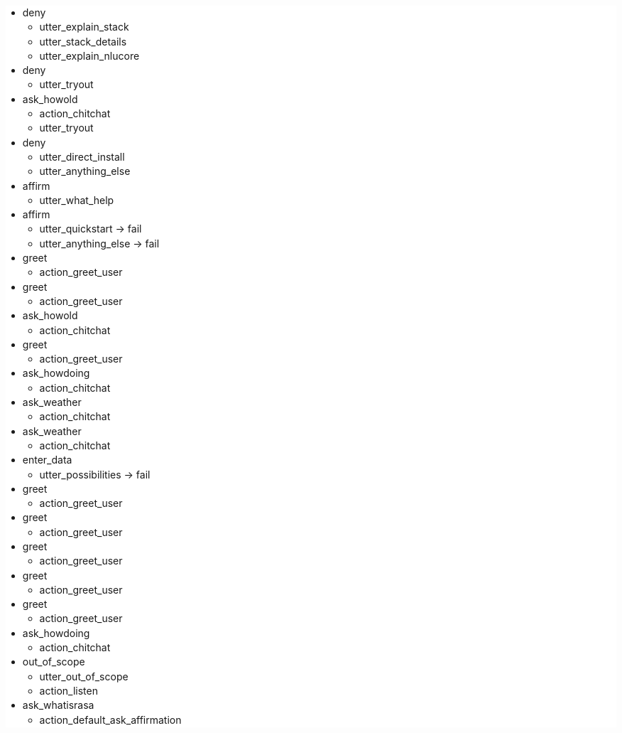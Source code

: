 * deny
    - utter_explain_stack
    - utter_stack_details
    - utter_explain_nlucore
* deny
    - utter_tryout   <!-- predicted: utter_direct_to_step2 -->
* ask_howold
    - action_chitchat
    - utter_tryout   <!-- predicted: action_listen -->
* deny
    - utter_direct_install   <!-- predicted: action_default_fallback -> fail -->
    - utter_anything_else   <!-- predicted: action_listen -->
* affirm
    - utter_what_help   <!-- predicted: utter_what_help -> fail -->
* affirm
    - utter_quickstart -> fail   <!-- predicted: utter_what_help -> fail -->
    - utter_anything_else -> fail   <!-- predicted: action_listen -->
* greet
    - action_greet_user
* greet
    - action_greet_user   <!-- predicted: action_greet_user -> fail -->
* ask_howold
    - action_chitchat
* greet
    - action_greet_user
* ask_howdoing
    - action_chitchat
* ask_weather
    - action_chitchat
* ask_weather
    - action_chitchat
* enter_data
    - utter_possibilities -> fail   <!-- predicted: utter_not_sure -> fail -->
* greet
    - action_greet_user
* greet
    - action_greet_user
* greet
    - action_greet_user
* greet
    - action_greet_user
* greet
    - action_greet_user
* ask_howdoing
    - action_chitchat
* out_of_scope
    - utter_out_of_scope
    - action_listen   <!-- predicted: utter_possibilities -->
* ask_whatisrasa
    - action_default_ask_affirmation   <!-- predicted: action_chitchat -->
